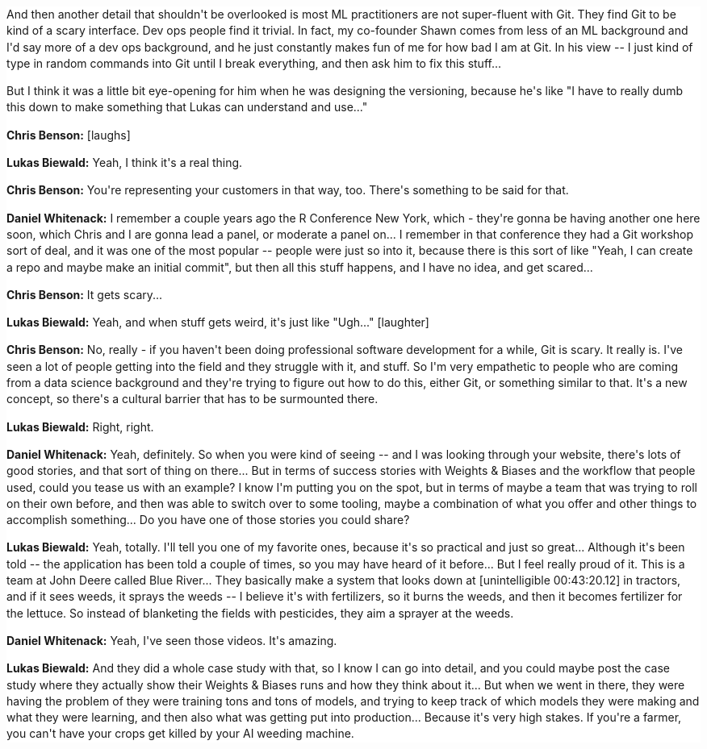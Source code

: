 And then another detail that shouldn't be overlooked is most ML practitioners are not super-fluent with Git. They find Git to be kind of a scary interface. Dev ops people find it trivial. In fact, my co-founder Shawn comes from less of an ML background and I'd say more of a dev ops background, and he just constantly makes fun of me for how bad I am at Git. In his view -- I just kind of type in random commands into Git until I break everything, and then ask him to fix this stuff...

But I think it was a little bit eye-opening for him when he was designing the versioning, because he's like "I have to really dumb this down to make something that Lukas can understand and use..."

**Chris Benson:** \[laughs\]

**Lukas Biewald:** Yeah, I think it's a real thing.

**Chris Benson:** You're representing your customers in that way, too. There's something to be said for that.

**Daniel Whitenack:** I remember a couple years ago the R Conference New York, which - they're gonna be having another one here soon, which Chris and I are gonna lead a panel, or moderate a panel on... I remember in that conference they had a Git workshop sort of deal, and it was one of the most popular -- people were just so into it, because there is this sort of like "Yeah, I can create a repo and maybe make an initial commit", but then all this stuff happens, and I have no idea, and get scared...

**Chris Benson:** It gets scary...

**Lukas Biewald:** Yeah, and when stuff gets weird, it's just like "Ugh..." \[laughter\]

**Chris Benson:** No, really - if you haven't been doing professional software development for a while, Git is scary. It really is. I've seen a lot of people getting into the field and they struggle with it, and stuff. So I'm very empathetic to people who are coming from a data science background and they're trying to figure out how to do this, either Git, or something similar to that. It's a new concept, so there's a cultural barrier that has to be surmounted there.

**Lukas Biewald:** Right, right.

**Daniel Whitenack:** Yeah, definitely. So when you were kind of seeing -- and I was looking through your website, there's lots of good stories, and that sort of thing on there... But in terms of success stories with Weights & Biases and the workflow that people used, could you tease us with an example? I know I'm putting you on the spot, but in terms of maybe a team that was trying to roll on their own before, and then was able to switch over to some tooling, maybe a combination of what you offer and other things to accomplish something... Do you have one of those stories you could share?

**Lukas Biewald:** Yeah, totally. I'll tell you one of my favorite ones, because it's so practical and just so great... Although it's been told -- the application has been told a couple of times, so you may have heard of it before... But I feel really proud of it. This is a team at John Deere called Blue River... They basically make a system that looks down at \[unintelligible 00:43:20.12\] in tractors, and if it sees weeds, it sprays the weeds -- I believe it's with fertilizers, so it burns the weeds, and then it becomes fertilizer for the lettuce. So instead of blanketing the fields with pesticides, they aim a sprayer at the weeds.

**Daniel Whitenack:** Yeah, I've seen those videos. It's amazing.

**Lukas Biewald:** And they did a whole case study with that, so I know I can go into detail, and you could maybe post the case study where they actually show their Weights & Biases runs and how they think about it... But when we went in there, they were having the problem of they were training tons and tons of models, and trying to keep track of which models they were making and what they were learning, and then also what was getting put into production... Because it's very high stakes. If you're a farmer, you can't have your crops get killed by your AI weeding machine.
